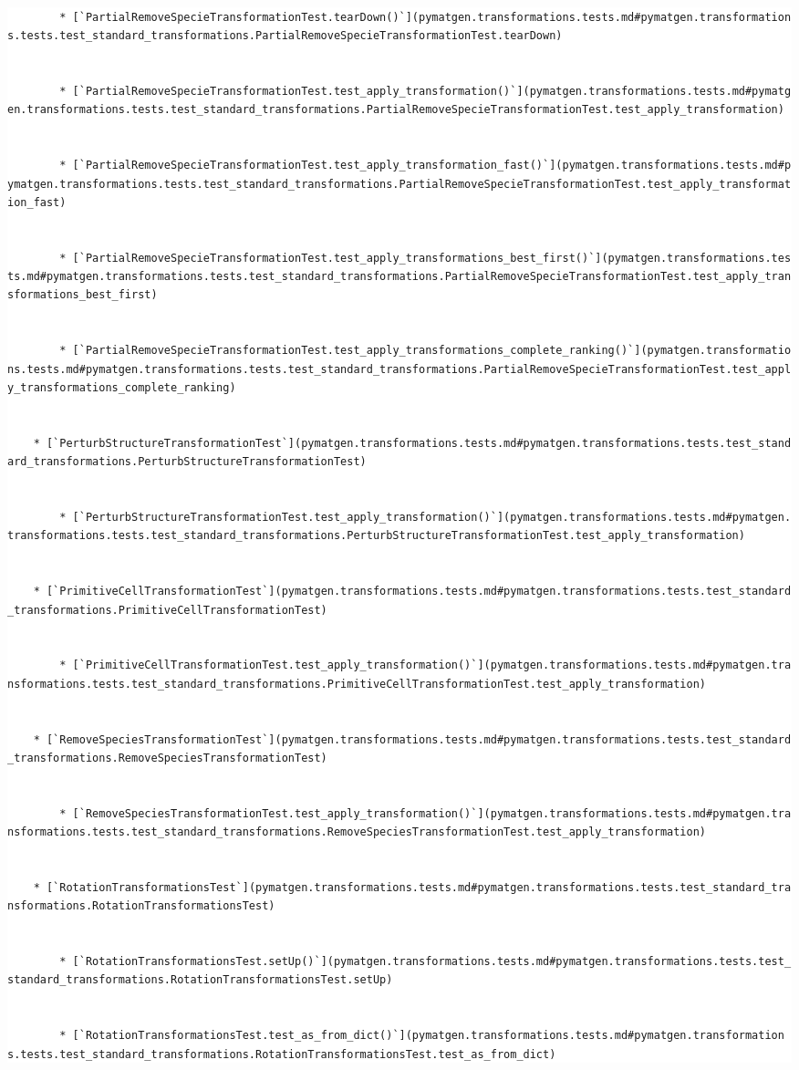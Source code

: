 
            * [`PartialRemoveSpecieTransformationTest.tearDown()`](pymatgen.transformations.tests.md#pymatgen.transformations.tests.test_standard_transformations.PartialRemoveSpecieTransformationTest.tearDown)


            * [`PartialRemoveSpecieTransformationTest.test_apply_transformation()`](pymatgen.transformations.tests.md#pymatgen.transformations.tests.test_standard_transformations.PartialRemoveSpecieTransformationTest.test_apply_transformation)


            * [`PartialRemoveSpecieTransformationTest.test_apply_transformation_fast()`](pymatgen.transformations.tests.md#pymatgen.transformations.tests.test_standard_transformations.PartialRemoveSpecieTransformationTest.test_apply_transformation_fast)


            * [`PartialRemoveSpecieTransformationTest.test_apply_transformations_best_first()`](pymatgen.transformations.tests.md#pymatgen.transformations.tests.test_standard_transformations.PartialRemoveSpecieTransformationTest.test_apply_transformations_best_first)


            * [`PartialRemoveSpecieTransformationTest.test_apply_transformations_complete_ranking()`](pymatgen.transformations.tests.md#pymatgen.transformations.tests.test_standard_transformations.PartialRemoveSpecieTransformationTest.test_apply_transformations_complete_ranking)


        * [`PerturbStructureTransformationTest`](pymatgen.transformations.tests.md#pymatgen.transformations.tests.test_standard_transformations.PerturbStructureTransformationTest)


            * [`PerturbStructureTransformationTest.test_apply_transformation()`](pymatgen.transformations.tests.md#pymatgen.transformations.tests.test_standard_transformations.PerturbStructureTransformationTest.test_apply_transformation)


        * [`PrimitiveCellTransformationTest`](pymatgen.transformations.tests.md#pymatgen.transformations.tests.test_standard_transformations.PrimitiveCellTransformationTest)


            * [`PrimitiveCellTransformationTest.test_apply_transformation()`](pymatgen.transformations.tests.md#pymatgen.transformations.tests.test_standard_transformations.PrimitiveCellTransformationTest.test_apply_transformation)


        * [`RemoveSpeciesTransformationTest`](pymatgen.transformations.tests.md#pymatgen.transformations.tests.test_standard_transformations.RemoveSpeciesTransformationTest)


            * [`RemoveSpeciesTransformationTest.test_apply_transformation()`](pymatgen.transformations.tests.md#pymatgen.transformations.tests.test_standard_transformations.RemoveSpeciesTransformationTest.test_apply_transformation)


        * [`RotationTransformationsTest`](pymatgen.transformations.tests.md#pymatgen.transformations.tests.test_standard_transformations.RotationTransformationsTest)


            * [`RotationTransformationsTest.setUp()`](pymatgen.transformations.tests.md#pymatgen.transformations.tests.test_standard_transformations.RotationTransformationsTest.setUp)


            * [`RotationTransformationsTest.test_as_from_dict()`](pymatgen.transformations.tests.md#pymatgen.transformations.tests.test_standard_transformations.RotationTransformationsTest.test_as_from_dict)

